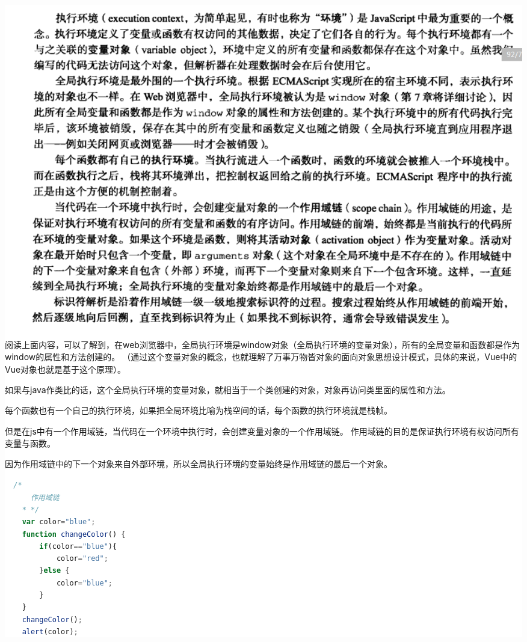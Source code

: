 ![images\执行环境](images\执行环境.png)

阅读上面内容，可以了解到，在web浏览器中，全局执行环境是window对象（全局执行环境的变量对象），所有的全局变量和函数都是作为window的属性和方法创建的。 （通过这个变量对象的概念，也就理解了万事万物皆对象的面向对象思想设计模式，具体的来说，Vue中的Vue对象也就是基于这个原理）。

如果与java作类比的话，这个全局执行环境的变量对象，就相当于一个类创建的对象，对象再访问类里面的属性和方法。

每个函数也有一个自己的执行环境，如果把全局环境比喻为栈空间的话，每个函数的执行环境就是栈帧。 

但是在js中有一个作用域链，当代码在一个环境中执行时，会创建变量对象的一个作用域链。 作用域链的目的是保证执行环境有权访问所有变量与函数。 

因为作用域链中的下一个对象来自外部环境，所以全局执行环境的变量始终是作用域链的最后一个对象。

```javascript
  /*
      作用域链
    * */
    var color="blue";
    function changeColor() {
        if(color=="blue"){
            color="red";
        }else {
            color="blue";
        }
    }
    changeColor();
    alert(color);
```

